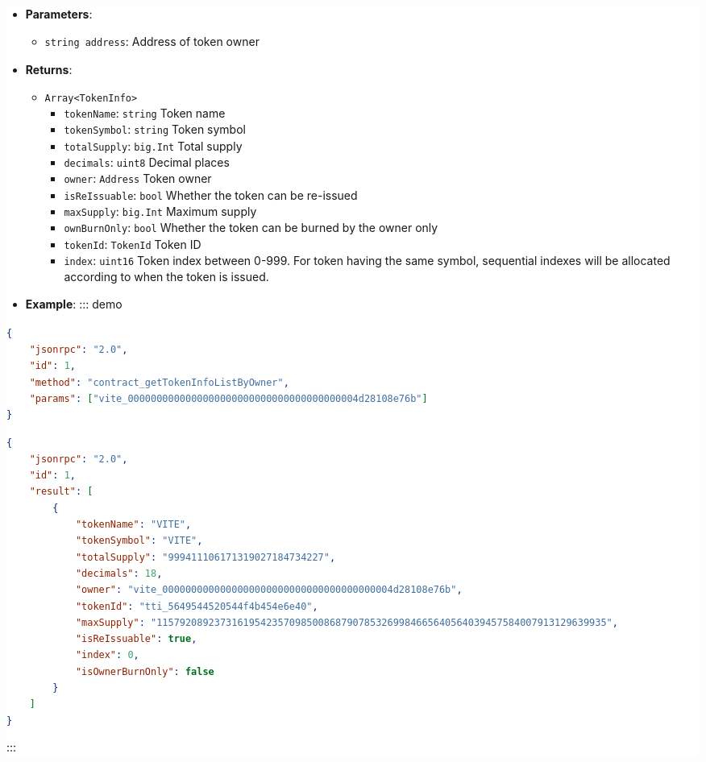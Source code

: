- **Parameters**: 
  * `string address`: Address of token owner

- **Returns**: 
  - `Array<TokenInfo>` 
    - `tokenName`: `string`  Token name
    - `tokenSymbol`: `string`  Token symbol
    - `totalSupply`: `big.Int` Total supply
    - `decimals`: `uint8` Decimal places
    - `owner`: `Address` Token owner
    - `isReIssuable`: `bool`  Whether the token can be re-issued
    - `maxSupply`: `big.Int`  Maximum supply
    - `ownBurnOnly`: `bool`  Whether the token can be burned by the owner only
    - `tokenId`: `TokenId` Token ID
    - `index`: `uint16` Token index between 0-999. For token having the same symbol, sequential indexes will be allocated according to when the token is issued.
  
- **Example**:
::: demo
```json tab:Request
{
	"jsonrpc": "2.0",
	"id": 1,
	"method": "contract_getTokenInfoListByOwner",
	"params": ["vite_0000000000000000000000000000000000000004d28108e76b"]
}
```
```json tab:Response
{
    "jsonrpc": "2.0",
    "id": 1,
    "result": [
        {
            "tokenName": "VITE",
            "tokenSymbol": "VITE",
            "totalSupply": "999411106171319027184734227",
            "decimals": 18,
            "owner": "vite_0000000000000000000000000000000000000004d28108e76b",
            "tokenId": "tti_5649544520544f4b454e6e40",
            "maxSupply": "115792089237316195423570985008687907853269984665640564039457584007913129639935",
            "isReIssuable": true,
            "index": 0,
            "isOwnerBurnOnly": false
        }
    ]
}
```
:::
